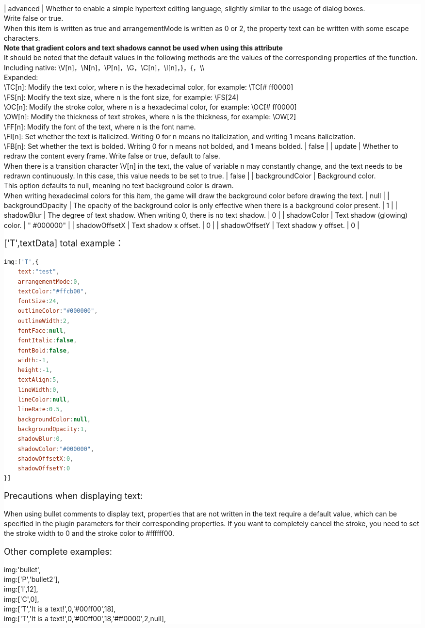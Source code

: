 |     advanced      | Whether to enable a simple hypertext editing language, slightly similar to the usage of dialog boxes.<br/>Write false or true.<br/>When this item is written as true and arrangementMode is written as 0 or 2, the property text can be written with some escape characters.<br/>**Note that gradient colors and text shadows cannot be used when using this attribute**<br/>It should be noted that the default values in the following methods are the values of the corresponding properties of the function.<br/>Including native: \V[n]，\N[n]，\P[n]，\G，\C[n]，\I[n]，\}，\{，\\\\<br/>Expanded:<br/>\\TC[n]: Modify the text color, where n is the hexadecimal color, for example: \\TC[# ff0000]<br/>\\FS[n]: Modify the text size, where n is the font size, for example: \\FS[24]<br/>\\OC[n]: Modify the stroke color, where n is a hexadecimal color, for example: \\OC[# ff0000]<br/>\\OW[n]: Modify the thickness of text strokes, where n is the thickness, for example: \\OW[2]<br/>\\FF[n]: Modify the font of the text, where n is the font name.<br/>\\FI[n]: Set whether the text is italicized. Writing 0 for n means no italicization, and writing 1 means italicization.<br/>\\FB[n]: Set whether the text is bolded. Writing 0 for n means not bolded, and 1 means bolded. |      false       |
|      update       | Whether to redraw the content every frame. Write false or true, default to false.<br />When there is a transition character \\V[n] in the text, the value of variable n may constantly change, and the text needs to be redrawn continuously. In this case, this value needs to be set to true. |      false       |
|  backgroundColor  | Background color. <br />This option defaults to null, meaning no text background color is drawn.<br />When writing hexadecimal colors for this item, the game will draw the background color before drawing the text. |       null       |
| backgroundOpacity | The opacity of the background color is only effective when there is a background color present. |        1         |
|    shadowBlur     | The degree of text shadow. When writing 0, there is no text shadow. |        0         |
|    shadowColor    |                 Text shadow (glowing) color.                 |    " #000000"    |
|   shadowOffsetX   |                    Text shadow x offset.                     |        0         |
|   shadowOffsetY   |                    Text shadow y offset.                     |        0         |

<font size=4>['T',textData] total example： </font>

```javascript
img:['T',{
    text:"test",
    arrangementMode:0,
    textColor:"#ffcb00",
    fontSize:24,
    outlineColor:"#000000",
    outlineWidth:2,
    fontFace:null,
    fontItalic:false,
    fontBold:false,
    width:-1,
    height:-1,
    textAlign:5,
    lineWidth:0,
    lineColor:null,
    lineRate:0.5,
    backgroundColor:null,
    backgroundOpacity:1,
    shadowBlur:0,
    shadowColor:"#000000",
    shadowOffsetX:0,
    shadowOffsetY:0
}]
```

<font size=4>Precautions when displaying text:</font>

When using bullet comments to display text, properties that are not written in the text require a default value, which can be specified in the plugin parameters for their corresponding properties.
If you want to completely cancel the stroke, you need to set the stroke width to 0 and the stroke color to #ffffff00.

<font size=4>Other complete examples:   </font>

img:'bullet',   
img:['P','bullet2'],   
img:['I',12],   
img:['C',0],   
img:['T','It is a text!',0,'#00ff00',18],   
img:['T','It is a text!',0,'#00ff00',18,'#ff0000',2,null],   
